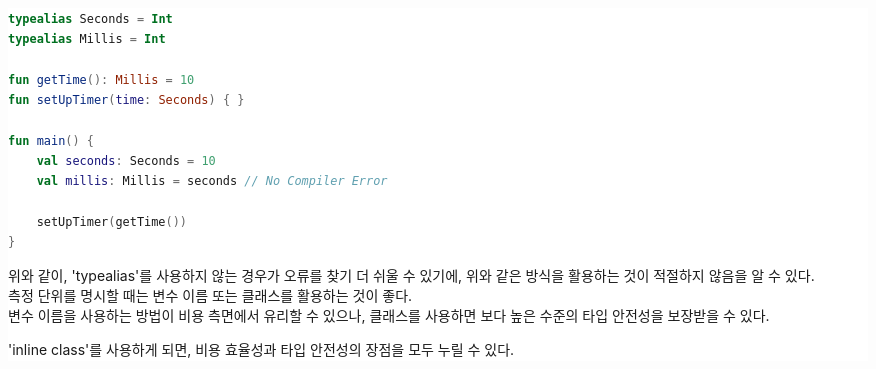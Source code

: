 ```kotlin
typealias Seconds = Int
typealias Millis = Int

fun getTime(): Millis = 10
fun setUpTimer(time: Seconds) { }

fun main() {
    val seconds: Seconds = 10
    val millis: Millis = seconds // No Compiler Error
    
    setUpTimer(getTime())
}
```

위와 같이, 'typealias'를 사용하지 않는 경우가 오류를 찾기 더 쉬울 수 있기에, 위와 같은 방식을 활용하는 것이 적절하지 않음을 알 수 있다.  
측정 단위를 명시할 때는 변수 이름 또는 클래스를 활용하는 것이 좋다.   
변수 이름을 사용하는 방법이 비용 측면에서 유리할 수 있으나, 클래스를 사용하면 보다 높은 수준의 타입 안전성을 보장받을 수 있다.  

'inline class'를 사용하게 되면, 비용 효율성과 타입 안전성의 장점을 모두 누릴 수 있다.